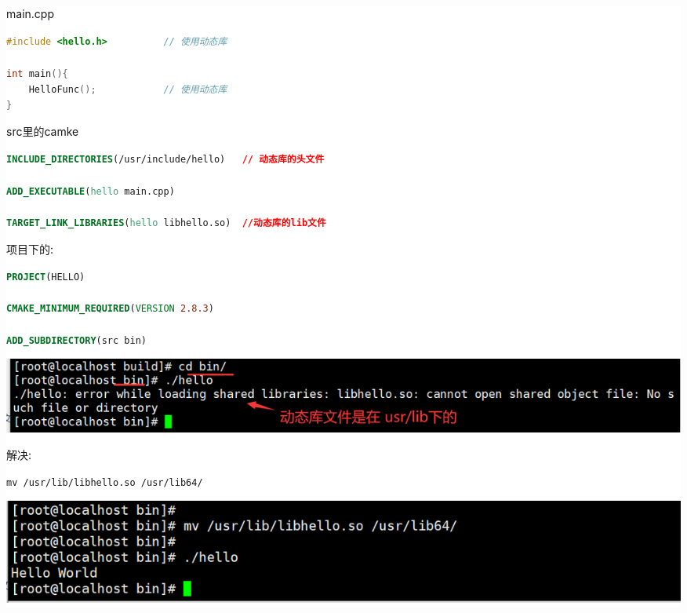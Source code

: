 main.cpp

```cpp
#include <hello.h>          // 使用动态库

int main(){
	HelloFunc();            // 使用动态库
}
```

src里的camke

```cmake
INCLUDE_DIRECTORIES(/usr/include/hello)   // 动态库的头文件

ADD_EXECUTABLE(hello main.cpp)

TARGET_LINK_LIBRARIES(hello libhello.so)  //动态库的lib文件
```

项目下的:

```cmake
PROJECT(HELLO)

CMAKE_MINIMUM_REQUIRED(VERSION 2.8.3)

ADD_SUBDIRECTORY(src bin)
```



![image-20220812171327338](cmake.assets/image-20220812171327338.png)



解决:

```linux
mv /usr/lib/libhello.so /usr/lib64/
```

![image-20220812171424005](cmake.assets/image-20220812171424005.png)




